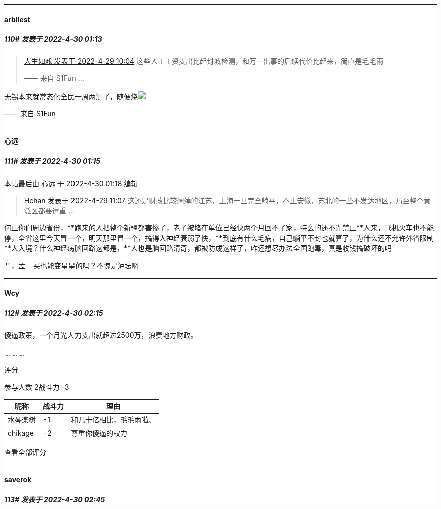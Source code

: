 *****

####  arbilest  
##### 110#       发表于 2022-4-30 01:13

<blockquote><a href="httphttps://bbs.saraba1st.com/2b/forum.php?mod=redirect&amp;goto=findpost&amp;pid=55629219&amp;ptid=2066960" target="_blank">人生如戏 发表于 2022-4-29 10:04</a>
这些人工工资支出比起封城检测，和万一出事的后续代价比起来，简直是毛毛雨

—— 来自 S1Fun ...</blockquote>
无锡本来就常态化全民一周两测了，随便烧<img src="https://static.saraba1st.com/image/smiley/face2017/067.png" referrerpolicy="no-referrer">

—— 来自 [S1Fun](https://s1fun.koalcat.com)

*****

####  心远  
##### 111#       发表于 2022-4-30 01:15

 本帖最后由 心远 于 2022-4-30 01:18 编辑 
<blockquote><a href="httphttps://bbs.saraba1st.com/2b/forum.php?mod=redirect&amp;goto=findpost&amp;pid=55630187&amp;ptid=2066960" target="_blank">Hchan 发表于 2022-4-29 11:07</a>
这还是财政比较阔绰的江苏，上海一旦完全躺平，不止安徽，苏北的一些不发达地区，乃至整个黄泛区都要遭重 ...</blockquote>
何止你们周边省份，**跑来的人把整个新疆都害惨了，老子被堵在单位已经快两个月回不了家，特么的还不许禁止**人来，飞机火车也不能停，全省这里今天冒一个，明天那里冒一个，搞得人神经衰弱了快，**到底有什么毛病，自己躺平不封也就算了，为什么还不允许外省限制**人入境？什么神经病脑回路这都是，**人也是脑回路清奇，都被防成这样了，咋还想尽办法全国跑毒，真是收钱搞破坏的吗

艹，孟    买也能变星星的吗？不愧是沪坛啊



*****

####  Wcy  
##### 112#       发表于 2022-4-30 02:15

傻逼政策，一个月光人力支出就超过2500万，浪费地方财政。

﹍﹍﹍

评分

 参与人数 2战斗力 -3

|昵称|战斗力|理由|
|----|---|---|
| 水琴楽树|-1|和几十亿相比，毛毛雨啦、|
| chikage|-2|尊重你傻逼的权力|

查看全部评分

*****

####  saverok  
##### 113#       发表于 2022-4-30 02:45
